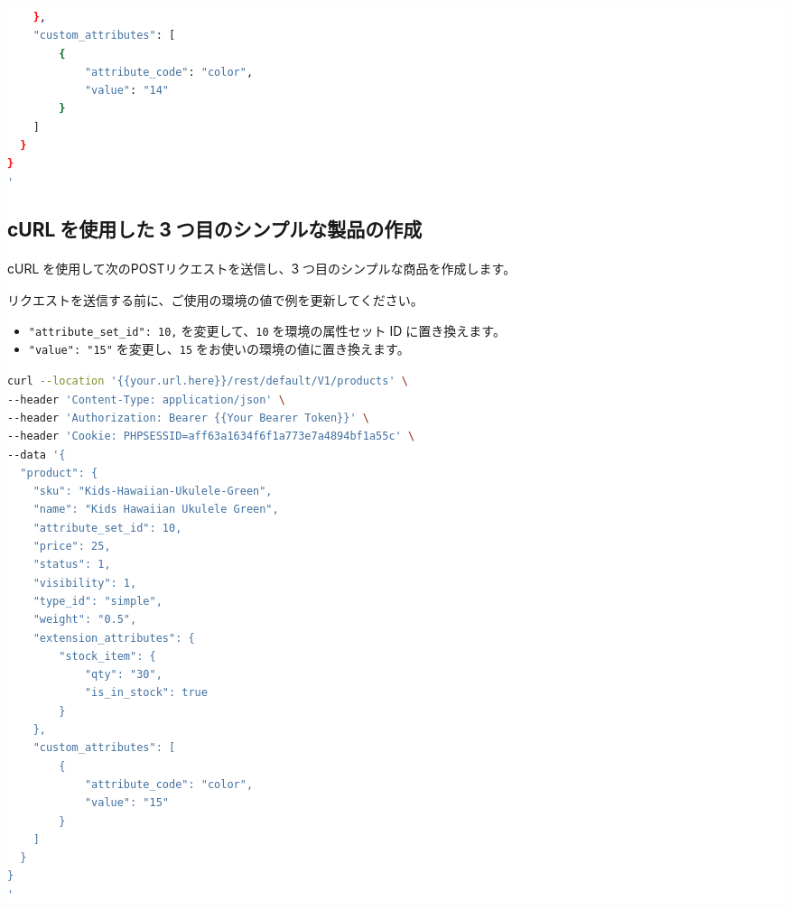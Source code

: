 ```bash
    },
    "custom_attributes": [
        {
            "attribute_code": "color",
            "value": "14"
        }
    ]
  }
}
'
```

## cURL を使用した 3 つ目のシンプルな製品の作成

cURL を使用して次のPOSTリクエストを送信し、3 つ目のシンプルな商品を作成します。

リクエストを送信する前に、ご使用の環境の値で例を更新してください。

- `"attribute_set_id": 10,` を変更して、`10` を環境の属性セット ID に置き換えます。
- `"value": "15"` を変更し、`15` をお使いの環境の値に置き換えます。

```bash
curl --location '{{your.url.here}}/rest/default/V1/products' \
--header 'Content-Type: application/json' \
--header 'Authorization: Bearer {{Your Bearer Token}}' \
--header 'Cookie: PHPSESSID=aff63a1634f6f1a773e7a4894bf1a55c' \
--data '{
  "product": {
    "sku": "Kids-Hawaiian-Ukulele-Green",
    "name": "Kids Hawaiian Ukulele Green",
    "attribute_set_id": 10,
    "price": 25,
    "status": 1,
    "visibility": 1,
    "type_id": "simple",
    "weight": "0.5",
    "extension_attributes": {
        "stock_item": {
            "qty": "30",
            "is_in_stock": true
        }
    },
    "custom_attributes": [
        {
            "attribute_code": "color",
            "value": "15"
        }
    ]
  }
}
'
```
